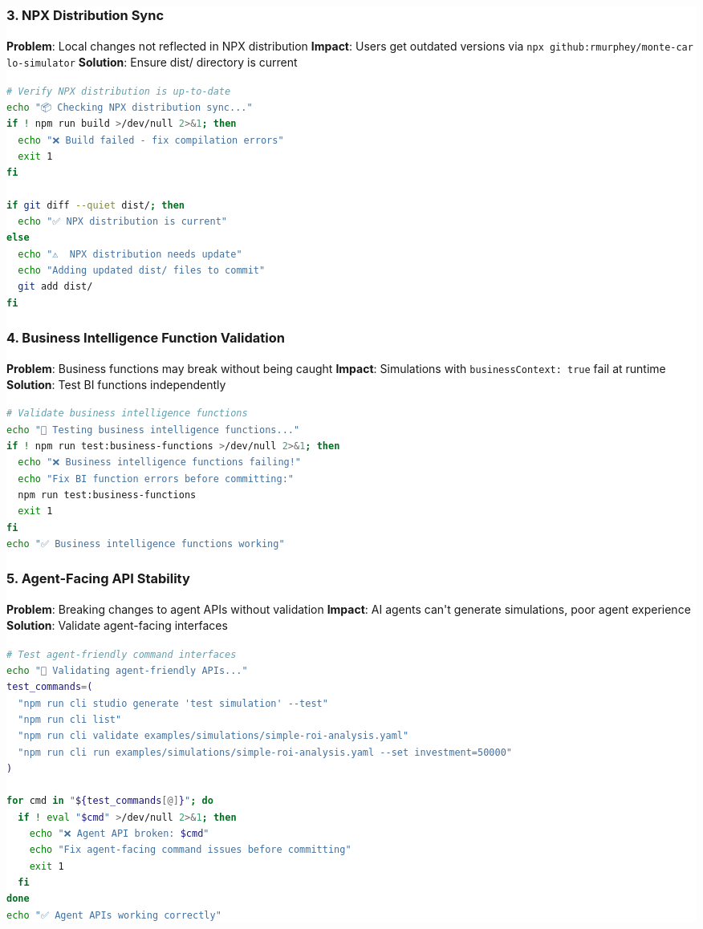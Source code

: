 ### 3. NPX Distribution Sync
**Problem**: Local changes not reflected in NPX distribution
**Impact**: Users get outdated versions via `npx github:rmurphey/monte-carlo-simulator`
**Solution**: Ensure dist/ directory is current

```bash
# Verify NPX distribution is up-to-date
echo "📦 Checking NPX distribution sync..."
if ! npm run build >/dev/null 2>&1; then
  echo "❌ Build failed - fix compilation errors"
  exit 1
fi

if git diff --quiet dist/; then
  echo "✅ NPX distribution is current"
else
  echo "⚠️  NPX distribution needs update"
  echo "Adding updated dist/ files to commit"
  git add dist/
fi
```

### 4. Business Intelligence Function Validation
**Problem**: Business functions may break without being caught
**Impact**: Simulations with `businessContext: true` fail at runtime
**Solution**: Test BI functions independently

```bash
# Validate business intelligence functions
echo "💼 Testing business intelligence functions..."
if ! npm run test:business-functions >/dev/null 2>&1; then
  echo "❌ Business intelligence functions failing!"
  echo "Fix BI function errors before committing:"
  npm run test:business-functions
  exit 1
fi
echo "✅ Business intelligence functions working"
```

### 5. Agent-Facing API Stability
**Problem**: Breaking changes to agent APIs without validation
**Impact**: AI agents can't generate simulations, poor agent experience
**Solution**: Validate agent-facing interfaces

```bash
# Test agent-friendly command interfaces
echo "🤖 Validating agent-friendly APIs..."
test_commands=(
  "npm run cli studio generate 'test simulation' --test"
  "npm run cli list"
  "npm run cli validate examples/simulations/simple-roi-analysis.yaml"
  "npm run cli run examples/simulations/simple-roi-analysis.yaml --set investment=50000"
)

for cmd in "${test_commands[@]}"; do
  if ! eval "$cmd" >/dev/null 2>&1; then
    echo "❌ Agent API broken: $cmd"
    echo "Fix agent-facing command issues before committing"
    exit 1
  fi
done
echo "✅ Agent APIs working correctly"
```
